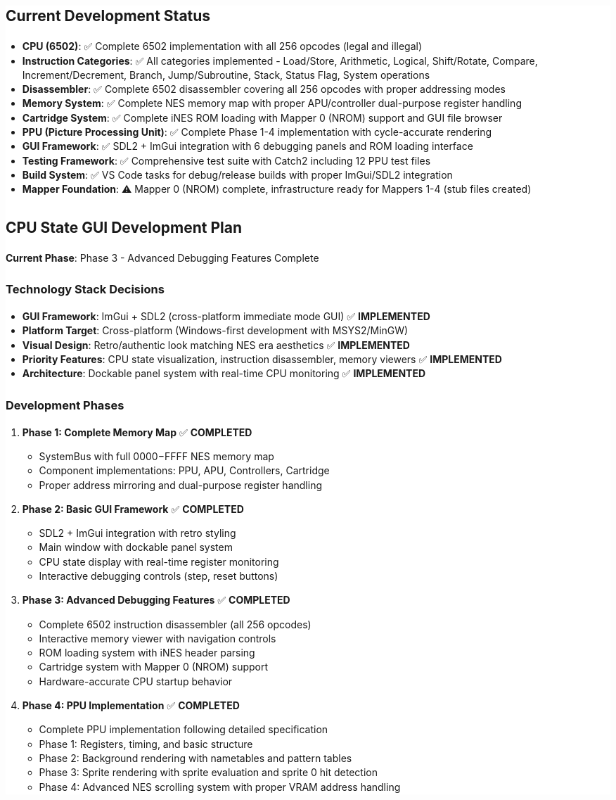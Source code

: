 ## Current Development Status
- **CPU (6502)**: ✅ Complete 6502 implementation with all 256 opcodes (legal and illegal)
- **Instruction Categories**: ✅ All categories implemented - Load/Store, Arithmetic, Logical, Shift/Rotate, Compare, Increment/Decrement, Branch, Jump/Subroutine, Stack, Status Flag, System operations
- **Disassembler**: ✅ Complete 6502 disassembler covering all 256 opcodes with proper addressing modes
- **Memory System**: ✅ Complete NES memory map with proper APU/controller dual-purpose register handling
- **Cartridge System**: ✅ Complete iNES ROM loading with Mapper 0 (NROM) support and GUI file browser
- **PPU (Picture Processing Unit)**: ✅ Complete Phase 1-4 implementation with cycle-accurate rendering
- **GUI Framework**: ✅ SDL2 + ImGui integration with 6 debugging panels and ROM loading interface
- **Testing Framework**: ✅ Comprehensive test suite with Catch2 including 12 PPU test files
- **Build System**: ✅ VS Code tasks for debug/release builds with proper ImGui/SDL2 integration
- **Mapper Foundation**: ⚠️ Mapper 0 (NROM) complete, infrastructure ready for Mappers 1-4 (stub files created)

## CPU State GUI Development Plan
**Current Phase**: Phase 3 - Advanced Debugging Features Complete

### Technology Stack Decisions
- **GUI Framework**: ImGui + SDL2 (cross-platform immediate mode GUI) ✅ **IMPLEMENTED**
- **Platform Target**: Cross-platform (Windows-first development with MSYS2/MinGW)
- **Visual Design**: Retro/authentic look matching NES era aesthetics ✅ **IMPLEMENTED**
- **Priority Features**: CPU state visualization, instruction disassembler, memory viewers ✅ **IMPLEMENTED**
- **Architecture**: Dockable panel system with real-time CPU monitoring ✅ **IMPLEMENTED**

### Development Phases
1. **Phase 1: Complete Memory Map** ✅ **COMPLETED**
   - SystemBus with full $0000-$FFFF NES memory map
   - Component implementations: PPU, APU, Controllers, Cartridge
   - Proper address mirroring and dual-purpose register handling

2. **Phase 2: Basic GUI Framework** ✅ **COMPLETED**
   - SDL2 + ImGui integration with retro styling
   - Main window with dockable panel system
   - CPU state display with real-time register monitoring
   - Interactive debugging controls (step, reset buttons)

3. **Phase 3: Advanced Debugging Features** ✅ **COMPLETED**
   - Complete 6502 instruction disassembler (all 256 opcodes)
   - Interactive memory viewer with navigation controls
   - ROM loading system with iNES header parsing
   - Cartridge system with Mapper 0 (NROM) support
   - Hardware-accurate CPU startup behavior

4. **Phase 4: PPU Implementation** ✅ **COMPLETED**
   - Complete PPU implementation following detailed specification
   - Phase 1: Registers, timing, and basic structure
   - Phase 2: Background rendering with nametables and pattern tables
   - Phase 3: Sprite rendering with sprite evaluation and sprite 0 hit detection
   - Phase 4: Advanced NES scrolling system with proper VRAM address handling
